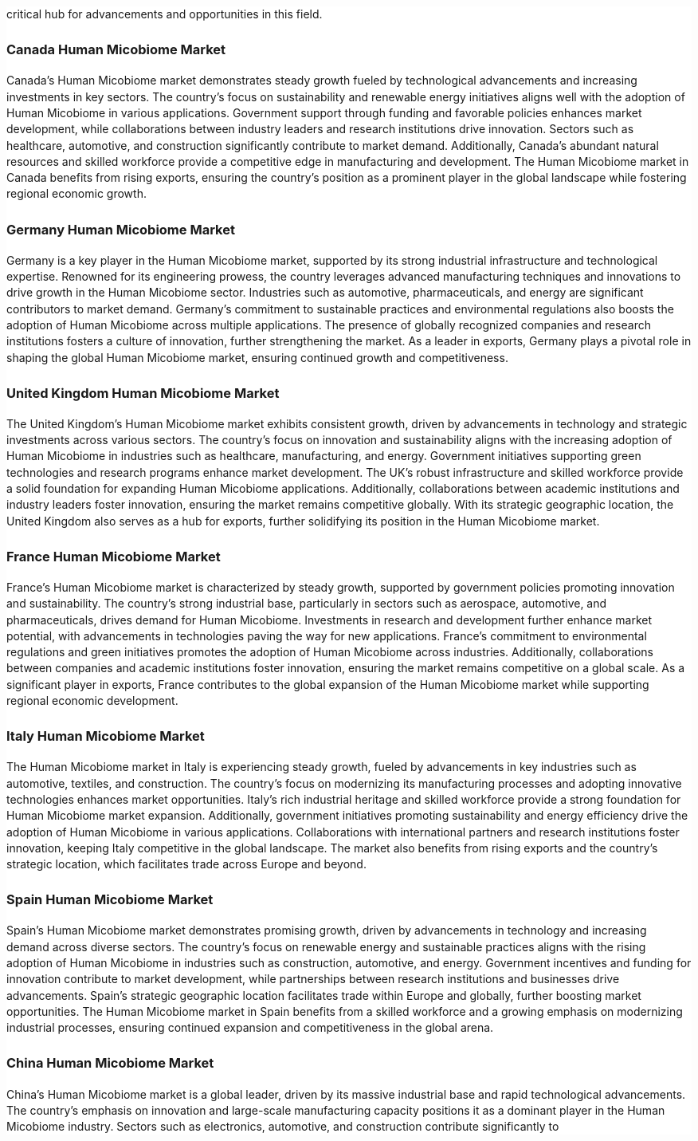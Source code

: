critical hub for advancements and opportunities in this field.</p><h3>Canada Human Micobiome Market</h3><p>Canada&rsquo;s Human Micobiome market demonstrates steady growth fueled by technological advancements and increasing investments in key sectors. The country&rsquo;s focus on sustainability and renewable energy initiatives aligns well with the adoption of Human Micobiome in various applications. Government support through funding and favorable policies enhances market development, while collaborations between industry leaders and research institutions drive innovation. Sectors such as healthcare, automotive, and construction significantly contribute to market demand. Additionally, Canada&rsquo;s abundant natural resources and skilled workforce provide a competitive edge in manufacturing and development. The Human Micobiome market in Canada benefits from rising exports, ensuring the country&rsquo;s position as a prominent player in the global landscape while fostering regional economic growth.</p><h3>Germany Human Micobiome Market</h3><p>Germany is a key player in the Human Micobiome market, supported by its strong industrial infrastructure and technological expertise. Renowned for its engineering prowess, the country leverages advanced manufacturing techniques and innovations to drive growth in the Human Micobiome sector. Industries such as automotive, pharmaceuticals, and energy are significant contributors to market demand. Germany&rsquo;s commitment to sustainable practices and environmental regulations also boosts the adoption of Human Micobiome across multiple applications. The presence of globally recognized companies and research institutions fosters a culture of innovation, further strengthening the market. As a leader in exports, Germany plays a pivotal role in shaping the global Human Micobiome market, ensuring continued growth and competitiveness.</p><h3>United Kingdom Human Micobiome Market</h3><p>The United Kingdom&rsquo;s Human Micobiome market exhibits consistent growth, driven by advancements in technology and strategic investments across various sectors. The country&rsquo;s focus on innovation and sustainability aligns with the increasing adoption of Human Micobiome in industries such as healthcare, manufacturing, and energy. Government initiatives supporting green technologies and research programs enhance market development. The UK&rsquo;s robust infrastructure and skilled workforce provide a solid foundation for expanding Human Micobiome applications. Additionally, collaborations between academic institutions and industry leaders foster innovation, ensuring the market remains competitive globally. With its strategic geographic location, the United Kingdom also serves as a hub for exports, further solidifying its position in the Human Micobiome market.</p><h3>France Human Micobiome Market</h3><p>France&rsquo;s Human Micobiome market is characterized by steady growth, supported by government policies promoting innovation and sustainability. The country&rsquo;s strong industrial base, particularly in sectors such as aerospace, automotive, and pharmaceuticals, drives demand for Human Micobiome. Investments in research and development further enhance market potential, with advancements in technologies paving the way for new applications. France&rsquo;s commitment to environmental regulations and green initiatives promotes the adoption of Human Micobiome across industries. Additionally, collaborations between companies and academic institutions foster innovation, ensuring the market remains competitive on a global scale. As a significant player in exports, France contributes to the global expansion of the Human Micobiome market while supporting regional economic development.</p><h3>Italy Human Micobiome Market</h3><p>The Human Micobiome market in Italy is experiencing steady growth, fueled by advancements in key industries such as automotive, textiles, and construction. The country&rsquo;s focus on modernizing its manufacturing processes and adopting innovative technologies enhances market opportunities. Italy&rsquo;s rich industrial heritage and skilled workforce provide a strong foundation for Human Micobiome market expansion. Additionally, government initiatives promoting sustainability and energy efficiency drive the adoption of Human Micobiome in various applications. Collaborations with international partners and research institutions foster innovation, keeping Italy competitive in the global landscape. The market also benefits from rising exports and the country&rsquo;s strategic location, which facilitates trade across Europe and beyond.</p><h3>Spain Human Micobiome Market</h3><p>Spain&rsquo;s Human Micobiome market demonstrates promising growth, driven by advancements in technology and increasing demand across diverse sectors. The country&rsquo;s focus on renewable energy and sustainable practices aligns with the rising adoption of Human Micobiome in industries such as construction, automotive, and energy. Government incentives and funding for innovation contribute to market development, while partnerships between research institutions and businesses drive advancements. Spain&rsquo;s strategic geographic location facilitates trade within Europe and globally, further boosting market opportunities. The Human Micobiome market in Spain benefits from a skilled workforce and a growing emphasis on modernizing industrial processes, ensuring continued expansion and competitiveness in the global arena.</p><h3>China Human Micobiome Market</h3><p>China&rsquo;s Human Micobiome market is a global leader, driven by its massive industrial base and rapid technological advancements. The country&rsquo;s emphasis on innovation and large-scale manufacturing capacity positions it as a dominant player in the Human Micobiome industry. Sectors such as electronics, automotive, and construction contribute significantly to